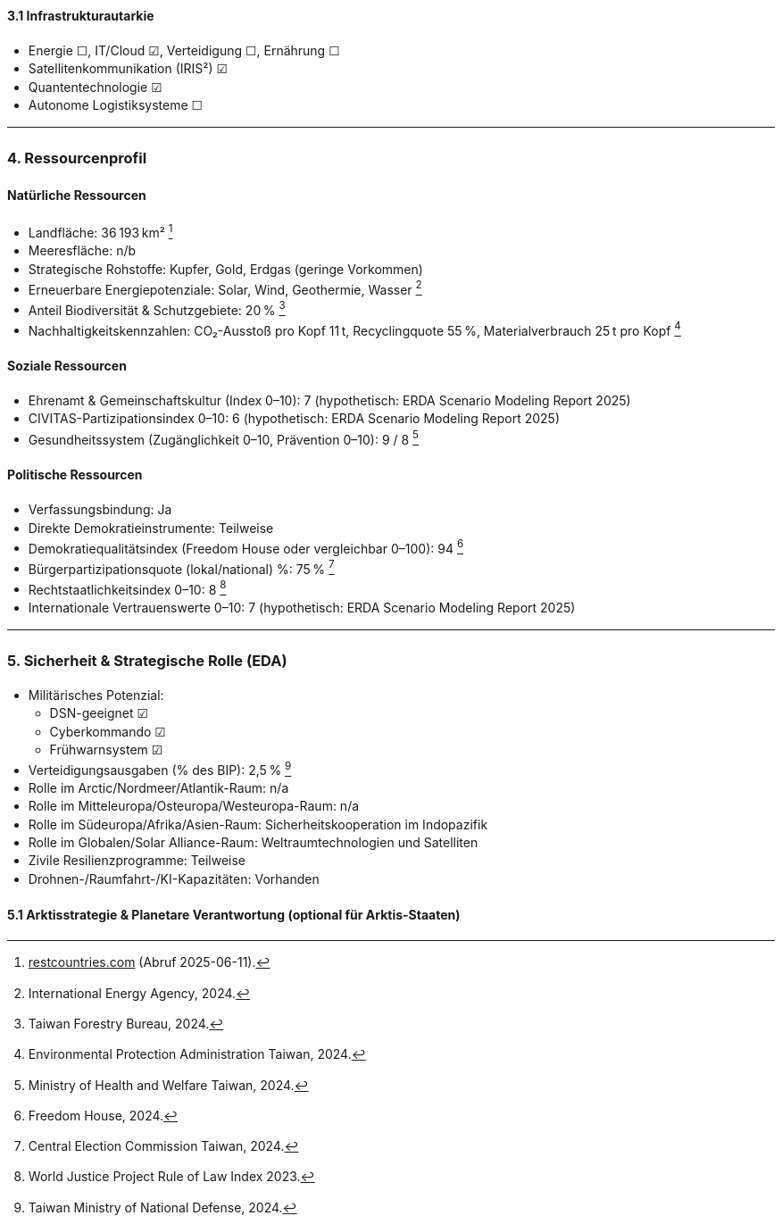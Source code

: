 #### 3.1 Infrastrukturautarkie

* Energie ☐, IT/Cloud ☑, Verteidigung ☐, Ernährung ☐
* Satellitenkommunikation (IRIS²) ☑
* Quantentechnologie ☑
* Autonome Logistiksysteme ☐

***

### 4. Ressourcenprofil

#### Natürliche Ressourcen

* Landfläche: 36 193 km² [^1]
* Meeresfläche: n/b
* Strategische Rohstoffe: Kupfer, Gold, Erdgas (geringe Vorkommen)
* Erneuerbare Energiepotenziale: Solar, Wind, Geothermie, Wasser [^10]
* Anteil Biodiversität & Schutzgebiete: 20 % [^11]
* Nachhaltigkeitskennzahlen: CO₂-Ausstoß pro Kopf 11 t, Recyclingquote 55 %, Materialverbrauch 25 t pro Kopf [^12]

#### Soziale Ressourcen

* Ehrenamt & Gemeinschaftskultur (Index 0–10): 7 (hypothetisch: ERDA Scenario Modeling Report 2025)
* CIVITAS-Partizipationsindex 0–10: 6 (hypothetisch: ERDA Scenario Modeling Report 2025)
* Gesundheitssystem (Zugänglichkeit 0–10, Prävention 0–10): 9 / 8 [^13]

#### Politische Ressourcen

* Verfassungsbindung: Ja
* Direkte Demokratieinstrumente: Teilweise
* Demokratiequalitätsindex (Freedom House oder vergleichbar 0–100): 94 [^14]
* Bürgerpartizipationsquote (lokal/national) %: 75 % [^15]
* Rechtstaatlichkeitsindex 0–10: 8 [^16]
* Internationale Vertrauenswerte 0–10: 7 (hypothetisch: ERDA Scenario Modeling Report 2025)

***

### 5. Sicherheit & Strategische Rolle (EDA)

* Militärisches Potenzial:
  * DSN-geeignet ☑
  * Cyberkommando ☑
  * Frühwarnsystem ☑
* Verteidigungsausgaben (% des BIP): 2,5 % [^17]
* Rolle im Arctic/Nordmeer/Atlantik-Raum: n/a
* Rolle im Mitteleuropa/Osteuropa/Westeuropa-Raum: n/a
* Rolle im Südeuropa/Afrika/Asien-Raum: Sicherheitskooperation im Indopazifik
* Rolle im Globalen/Solar Alliance-Raum: Weltraumtechnologien und Satelliten
* Zivile Resilienzprogramme: Teilweise
* Drohnen-/Raumfahrt-/KI-Kapazitäten: Vorhanden

#### 5.1 Arktisstrategie & Planetare Verantwortung (optional für Arktis-Staaten)


[^1]: [restcountries.com](https://restcountries.com/v3.1/alpha/twn) (Abruf 2025-06-11).
[^2]: [National Development Council Taiwan](https://www.ndc.gov.tw/) (Abruf 2025-06-11).
[^3]: United Nations, World Urbanization Prospects 2018.
[^4]: OECD Education at a Glance 2023.
[^5]: Ministry of Health and Welfare Taiwan, 2024.
[^6]: National Immigration Agency Taiwan, 2024.
[^7]: International Monetary Fund, World Economic Outlook 2023.
[^8]: Ministry of Science and Technology Taiwan, 2024.
[^9]: World Intellectual Property Organization, 2023.
[^10]: International Energy Agency, 2024.
[^11]: Taiwan Forestry Bureau, 2024.
[^12]: Environmental Protection Administration Taiwan, 2024.
[^13]: Ministry of Health and Welfare Taiwan, 2024.
[^14]: Freedom House, 2024.
[^15]: Central Election Commission Taiwan, 2024.
[^16]: World Justice Project Rule of Law Index 2023.
[^17]: Taiwan Ministry of National Defense, 2024.
[^18]: Ministry of Culture Taiwan, 2024.